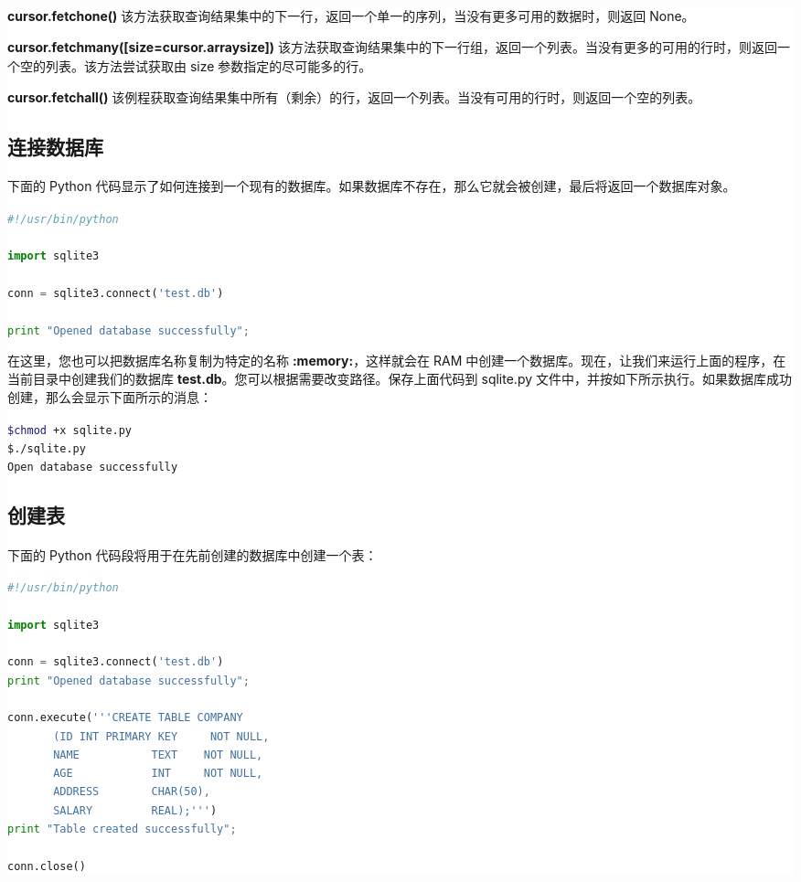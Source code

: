 **cursor.fetchone()**
该方法获取查询结果集中的下一行，返回一个单一的序列，当没有更多可用的数据时，则返回 None。

**cursor.fetchmany(\[size=cursor.arraysize\])**
该方法获取查询结果集中的下一行组，返回一个列表。当没有更多的可用的行时，则返回一个空的列表。该方法尝试获取由 size 参数指定的尽可能多的行。

**cursor.fetchall()**
该例程获取查询结果集中所有（剩余）的行，返回一个列表。当没有可用的行时，则返回一个空的列表。

## 连接数据库

下面的 Python 代码显示了如何连接到一个现有的数据库。如果数据库不存在，那么它就会被创建，最后将返回一个数据库对象。

```python
#!/usr/bin/python

import sqlite3

conn = sqlite3.connect('test.db')

print "Opened database successfully";
```

在这里，您也可以把数据库名称复制为特定的名称 **:memory:**，这样就会在 RAM 中创建一个数据库。现在，让我们来运行上面的程序，在当前目录中创建我们的数据库 **test.db**。您可以根据需要改变路径。保存上面代码到 sqlite.py 文件中，并按如下所示执行。如果数据库成功创建，那么会显示下面所示的消息：

```bash
$chmod +x sqlite.py
$./sqlite.py
Open database successfully
```

## 创建表

下面的 Python 代码段将用于在先前创建的数据库中创建一个表：

```python
#!/usr/bin/python

import sqlite3

conn = sqlite3.connect('test.db')
print "Opened database successfully";

conn.execute('''CREATE TABLE COMPANY
       (ID INT PRIMARY KEY     NOT NULL,
       NAME           TEXT    NOT NULL,
       AGE            INT     NOT NULL,
       ADDRESS        CHAR(50),
       SALARY         REAL);''')
print "Table created successfully";

conn.close()
```
